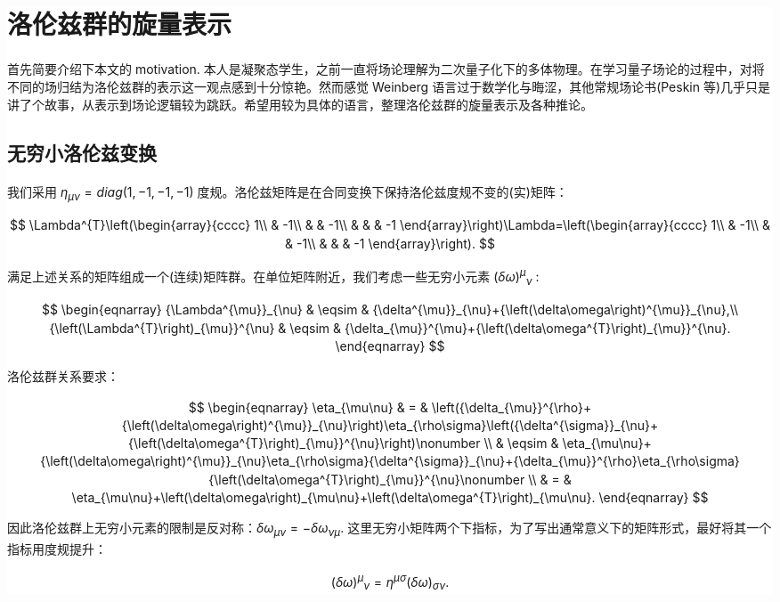 # 洛伦兹群的旋量表示

首先简要介绍下本文的 motivation. 本人是凝聚态学生，之前一直将场论理解为二次量子化下的多体物理。在学习量子场论的过程中，对将不同的场归结为洛伦兹群的表示这一观点感到十分惊艳。然而感觉
Weinberg 语言过于数学化与晦涩，其他常规场论书(Peskin 等)几乎只是讲了个故事，从表示到场论逻辑较为跳跃。希望用较为具体的语言，整理洛伦兹群的旋量表示及各种推论。

## 无穷小洛伦兹变换

我们采用 $\eta_{\mu\nu}=diag\left(1,-1,-1,-1\right)$ 度规。洛伦兹矩阵是在合同变换下保持洛伦兹度规不变的(实)矩阵：

$$
\Lambda^{T}\left(\begin{array}{cccc}
1\\
 & -1\\
 &  & -1\\
 &  &  & -1
\end{array}\right)\Lambda=\left(\begin{array}{cccc}
1\\
 & -1\\
 &  & -1\\
 &  &  & -1
\end{array}\right).
$$

满足上述关系的矩阵组成一个(连续)矩阵群。在单位矩阵附近，我们考虑一些无穷小元素 ${\left(\delta\omega\right)^{\mu}}_{\nu}$ :

$$
\begin{eqnarray}
{\Lambda^{\mu}}_{\nu} & \eqsim & {\delta^{\mu}}_{\nu}+{\left(\delta\omega\right)^{\mu}}_{\nu},\\
{\left(\Lambda^{T}\right)_{\mu}}^{\nu} & \eqsim & {\delta_{\mu}}^{\mu}+{\left(\delta\omega^{T}\right)_{\mu}}^{\nu}.
\end{eqnarray}
$$

洛伦兹群关系要求：

$$
\begin{eqnarray}
\eta_{\mu\nu} & = & \left({\delta_{\mu}}^{\rho}+{\left(\delta\omega\right)^{\mu}}_{\nu}\right)\eta_{\rho\sigma}\left({\delta^{\sigma}}_{\nu}+{\left(\delta\omega^{T}\right)_{\mu}}^{\nu}\right)\nonumber \\
 & \eqsim & \eta_{\mu\nu}+{\left(\delta\omega\right)^{\mu}}_{\nu}\eta_{\rho\sigma}{\delta^{\sigma}}_{\nu}+{\delta_{\mu}}^{\rho}\eta_{\rho\sigma}{\left(\delta\omega^{T}\right)_{\mu}}^{\nu}\nonumber \\
 & = & \eta_{\mu\nu}+\left(\delta\omega\right)_{\mu\nu}+\left(\delta\omega^{T}\right)_{\mu\nu}.
\end{eqnarray}
$$

因此洛伦兹群上无穷小元素的限制是反对称：$\delta\omega_{\mu\nu}=-\delta\omega_{\nu\mu}$.
这里无穷小矩阵两个下指标，为了写出通常意义下的矩阵形式，最好将其一个指标用度规提升：

$$
{\left(\delta\omega\right)^{\mu}}_{\nu}=\eta^{\mu\sigma}\left(\delta\omega\right)_{\sigma\nu}.
$$
